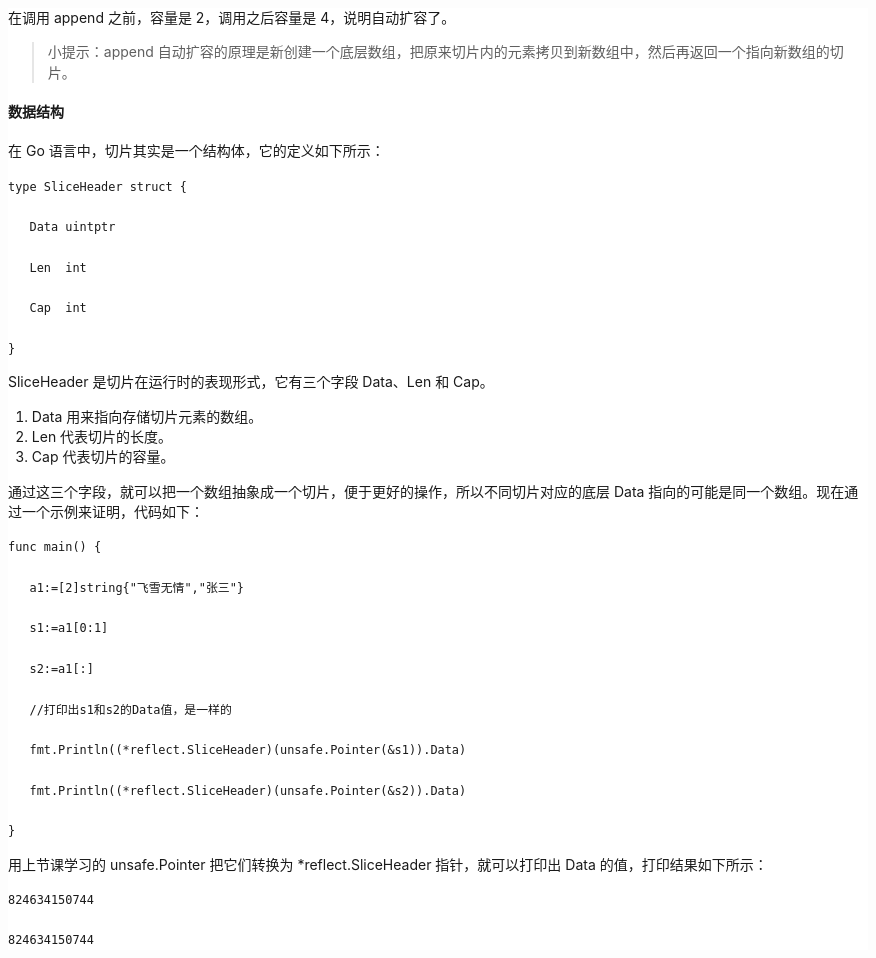 在调用 append 之前，容量是 2，调用之后容量是 4，说明自动扩容了。

> 小提示：append 自动扩容的原理是新创建一个底层数组，把原来切片内的元素拷贝到新数组中，然后再返回一个指向新数组的切片。

#### 数据结构

在 Go 语言中，切片其实是一个结构体，它的定义如下所示：

```
type SliceHeader struct {

   Data uintptr

   Len  int

   Cap  int

}

```

SliceHeader 是切片在运行时的表现形式，它有三个字段 Data、Len 和 Cap。

1. Data 用来指向存储切片元素的数组。
2. Len 代表切片的长度。
3. Cap 代表切片的容量。

通过这三个字段，就可以把一个数组抽象成一个切片，便于更好的操作，所以不同切片对应的底层 Data 指向的可能是同一个数组。现在通过一个示例来证明，代码如下：

```
func main() {

   a1:=[2]string{"飞雪无情","张三"}

   s1:=a1[0:1]

   s2:=a1[:]

   //打印出s1和s2的Data值，是一样的

   fmt.Println((*reflect.SliceHeader)(unsafe.Pointer(&s1)).Data)

   fmt.Println((*reflect.SliceHeader)(unsafe.Pointer(&s2)).Data)

}

```

用上节课学习的 unsafe.Pointer 把它们转换为 \*reflect.SliceHeader 指针，就可以打印出 Data 的值，打印结果如下所示：

```
824634150744

824634150744

```
